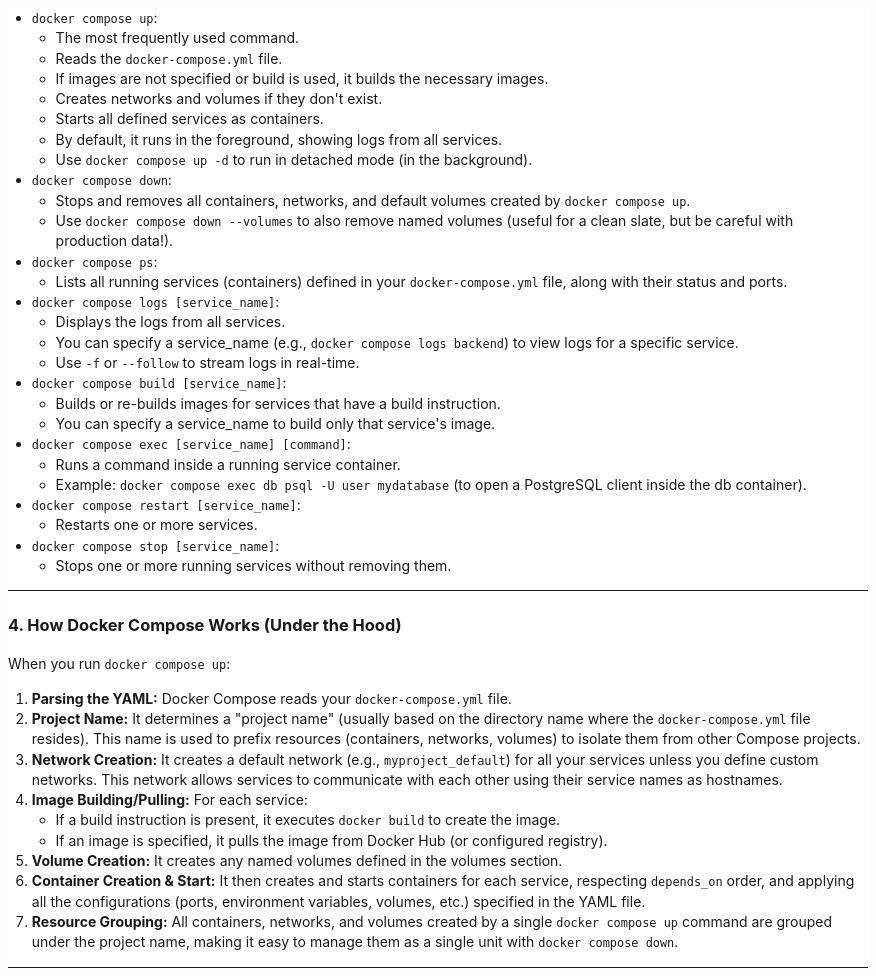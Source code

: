 - `docker compose up`:
  - The most frequently used command.
  - Reads the `docker-compose.yml` file.
  - If images are not specified or build is used, it builds the necessary images.
  - Creates networks and volumes if they don't exist.
  - Starts all defined services as containers.
  - By default, it runs in the foreground, showing logs from all services.
  - Use `docker compose up -d` to run in detached mode (in the background).
- `docker compose down`:
  - Stops and removes all containers, networks, and default volumes created by `docker compose up`.
  - Use `docker compose down --volumes` to also remove named volumes (useful for a clean slate, but be careful with production data!).
- `docker compose ps`:
  - Lists all running services (containers) defined in your `docker-compose.yml` file, along with their status and ports.
- `docker compose logs [service_name]`:
  - Displays the logs from all services.
  - You can specify a service_name (e.g., `docker compose logs backend`) to view logs for a specific service.
  - Use `-f` or `--follow` to stream logs in real-time.
- `docker compose build [service_name]`:
  - Builds or re-builds images for services that have a build instruction.
  - You can specify a service_name to build only that service's image.
- `docker compose exec [service_name] [command]`:
  - Runs a command inside a running service container.
  - Example: `docker compose exec db psql -U user mydatabase` (to open a PostgreSQL client inside the db container).
- `docker compose restart [service_name]`:
  - Restarts one or more services.
- `docker compose stop [service_name]`:
  - Stops one or more running services without removing them.

---

### 4. How Docker Compose Works (Under the Hood)

When you run `docker compose up`:

1. **Parsing the YAML:** Docker Compose reads your `docker-compose.yml` file.
2. **Project Name:** It determines a "project name" (usually based on the directory name where the `docker-compose.yml` file resides). This name is used to prefix resources (containers, networks, volumes) to isolate them from other Compose projects.
3. **Network Creation:** It creates a default network (e.g., `myproject_default`) for all your services unless you define custom networks. This network allows services to communicate with each other using their service names as hostnames.
4. **Image Building/Pulling:** For each service: 
   - If a build instruction is present, it executes `docker build` to create the image.
   - If an image is specified, it pulls the image from Docker Hub (or configured registry).
5. **Volume Creation:** It creates any named volumes defined in the volumes section.
6. **Container Creation & Start:** It then creates and starts containers for each service, respecting `depends_on` order, and applying all the configurations (ports, environment variables, volumes, etc.) specified in the YAML file.
7. **Resource Grouping:** All containers, networks, and volumes created by a single `docker compose up` command are grouped under the project name, making it easy to manage them as a single unit with `docker compose down`.

---